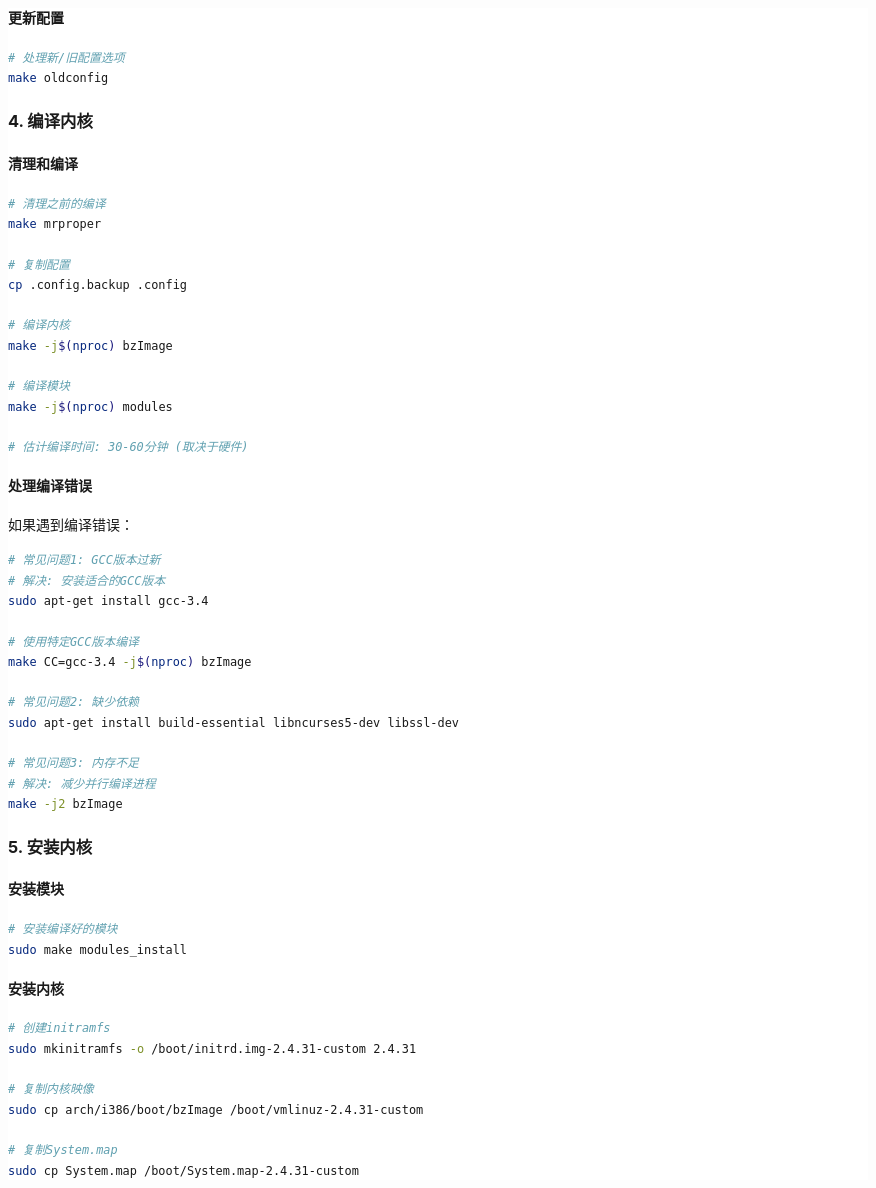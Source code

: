 #### 更新配置
```bash
# 处理新/旧配置选项
make oldconfig
```

### 4. 编译内核

#### 清理和编译
```bash
# 清理之前的编译
make mrproper

# 复制配置
cp .config.backup .config

# 编译内核
make -j$(nproc) bzImage

# 编译模块
make -j$(nproc) modules

# 估计编译时间: 30-60分钟 (取决于硬件)
```

#### 处理编译错误
如果遇到编译错误：

```bash
# 常见问题1: GCC版本过新
# 解决: 安装适合的GCC版本
sudo apt-get install gcc-3.4

# 使用特定GCC版本编译
make CC=gcc-3.4 -j$(nproc) bzImage

# 常见问题2: 缺少依赖
sudo apt-get install build-essential libncurses5-dev libssl-dev

# 常见问题3: 内存不足
# 解决: 减少并行编译进程
make -j2 bzImage
```

### 5. 安装内核

#### 安装模块
```bash
# 安装编译好的模块
sudo make modules_install
```

#### 安装内核
```bash
# 创建initramfs
sudo mkinitramfs -o /boot/initrd.img-2.4.31-custom 2.4.31

# 复制内核映像
sudo cp arch/i386/boot/bzImage /boot/vmlinuz-2.4.31-custom

# 复制System.map
sudo cp System.map /boot/System.map-2.4.31-custom
```
